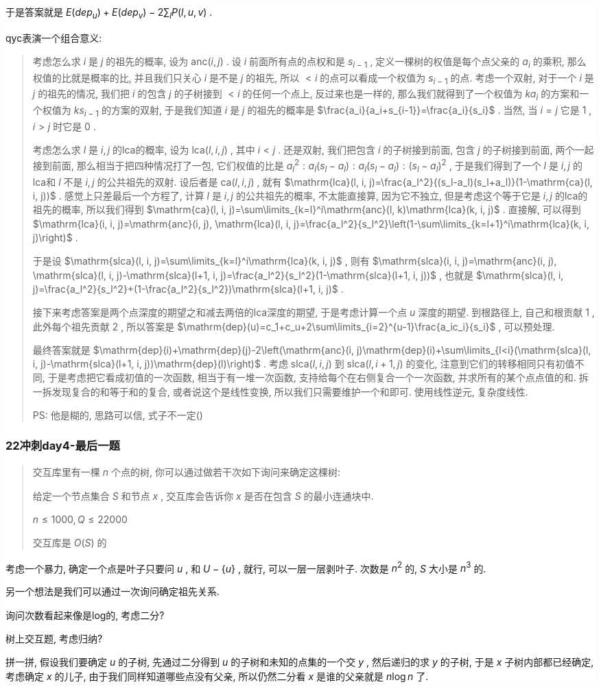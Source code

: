 于是答案就是 $E(dep_u)+E(dep_v)-2\sum_l P(l, u, v)$ .

qyc表演一个组合意义:

> 考虑怎么求 $i$ 是 $j$ 的祖先的概率, 设为 $\mathrm{anc}(i, j)$ . 设 $i$ 前面所有点的点权和是 $s_{i-1}$ , 定义一棵树的权值是每个点父亲的 $a_i$ 的乘积, 那么权值的比就是概率的比, 并且我们只关心 $i$ 是不是 $j$ 的祖先, 所以 $<i$ 的点可以看成一个权值为 $s_{i-1}$ 的点. 考虑一个双射, 对于一个 $i$ 是 $j$ 的祖先的情况, 我们把 $i$ 的包含 $j$ 的子树接到 $<i$ 的任何一个点上, 反过来也是一样的, 那么我们就得到了一个权值为 $ka_i$ 的方案和一个权值为 $ks_{i-1}$ 的方案的双射, 于是我们知道 $i$ 是 $j$ 的祖先的概率是 $\frac{a_i}{a_i+s_{i-1}}=\frac{a_i}{s_i}$ . 当然, 当 $i=j$ 它是 $1$ , $i>j$ 时它是 $0$ .
> 
> 考虑怎么求 $l$ 是 $i, j$ 的lca的概率, 设为 $\mathrm{lca}(l, i, j)$ , 其中 $i<j$ . 还是双射, 我们把包含 $i$ 的子树接到前面, 包含 $j$ 的子树接到前面, 两个一起接到前面, 那么相当于把四种情况打了一包, 它们权值的比是 $a_l^2: a_l(s_l-a_l): a_l(s_l-a_l): (s_l-a_l)^2$ , 于是我们得到了一个 $l$ 是 $i, j$ 的lca和 $l$ 不是 $i, j$ 的公共祖先的双射. 设后者是 $\mathrm{ca}(l, i, j)$ , 就有 $\mathrm{lca}(l, i, j)=\frac{a_l^2}{(s_l-a_l)(s_l+a_l)}(1-\mathrm{ca}(l, i, j))$ . 感觉上只差最后一个方程了, 计算 $l$ 是 $i, j$ 的公共祖先的概率, 不太能直接算, 因为它不独立, 但是考虑这个等于它是 $i, j$ 的lca的祖先的概率, 所以我们得到 $\mathrm{ca}(l, i, j)=\sum\limits_{k=l}^i\mathrm{anc}(l, k)\mathrm{lca}(k, i, j)$ . 直接解, 可以得到 $\mathrm{lca}(i, i, j)=\mathrm{anc}(i, j), \mathrm{lca}(l, i, j)=\frac{a_l^2}{s_l^2}\left(1-\sum\limits_{k=l+1}^i\mathrm{lca}(k, i, j)\right)$ .
> 
> 于是设 $\mathrm{slca}(l, i, j)=\sum\limits_{k=l}^i\mathrm{lca}(k, i, j)$ , 则有 $\mathrm{slca}(i, i, j)=\mathrm{anc}(i, j), \mathrm{slca}(l, i, j)-\mathrm{slca}(l+1, i, j)=\frac{a_l^2}{s_l^2}(1-\mathrm{slca}(l+1, i, j))$ , 也就是 $\mathrm{slca}(l, i, j)=\frac{a_l^2}{s_l^2}+(1-\frac{a_l^2}{s_l^2})\mathrm{slca}(l+1, i, j)$ .
> 
> 接下来考虑答案是两个点深度的期望之和减去两倍的lca深度的期望, 于是考虑计算一个点 $u$ 深度的期望. 到根路径上, 自己和根贡献 $1$ , 此外每个祖先贡献 $2$ , 所以答案是 $\mathrm{dep}(u)=c_1+c_u+2\sum\limits_{i=2}^{u-1}\frac{a_ic_i}{s_i}$ , 可以预处理.
> 
> 最终答案就是 $\mathrm{dep}(i)+\mathrm{dep}(j)-2\left(\mathrm{anc}(i, j)\mathrm{dep}(i)+\sum\limits_{l<i}(\mathrm{slca}(l, i, j)-\mathrm{slca}(l+1, i, j))\mathrm{dep}(l)\right)$ . 考虑 $\mathrm{slca}(l, i, j)$ 到 $\mathrm{slca}(l, i+1, j)$ 的变化, 注意到它们的转移相同只有初值不同, 于是考虑把它看成初值的一次函数, 相当于有一堆一次函数, 支持给每个在右侧复合一个一次函数, 并求所有的某个点点值的和. 拆一拆发现复合的和等于和的复合, 或者说这个是线性变换, 所以我们只需要维护一个和即可. 使用线性逆元, 复杂度线性.
> 
> PS: 他是糊的, 思路可以信, 式子不一定()


### 22冲刺day4-最后一题

> 交互库里有一棵 $n$ 个点的树, 你可以通过做若干次如下询问来确定这棵树:
>
> 给定一个节点集合 $S$ 和节点 $x$ , 交互库会告诉你 $x$ 是否在包含 $S$ 的最小连通块中.
>
> $n\le 1000, Q\le 22000$
>
> 交互库是 $O(S)$ 的

考虑一个暴力, 确定一个点是叶子只要问 $u$ , 和 $U-\{u\}$ , 就行, 可以一层一层剥叶子. 次数是 $n^2$ 的, $S$ 大小是 $n^3$ 的.

另一个想法是我们可以通过一次询问确定祖先关系.

询问次数看起来像是log的, 考虑二分?

树上交互题, 考虑归纳?

拼一拼, 假设我们要确定 $u$ 的子树, 先通过二分得到 $u$ 的子树和未知的点集的一个交 $y$ , 然后递归的求 $y$ 的子树, 于是 $x$ 子树内部都已经确定, 考虑确定 $x$ 的儿子, 由于我们同样知道哪些点没有父亲, 所以仍然二分看 $x$ 是谁的父亲就是 $n\log n$ 了.  
